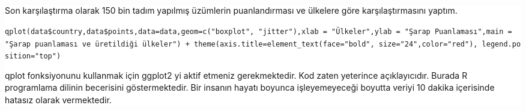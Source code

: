 Son karşılaştırma olarak 150 bin tadım yapılmış üzümlerin puanlandırması ve ülkelere göre karşılaştırmasını yaptım.
````
qplot(data$country,data$points,data=data,geom=c("boxplot", "jitter"),xlab = "Ülkeler",ylab = "Şarap Puanlaması",main = "Şarap puanlaması ve üretildiği ülkeler") + theme(axis.title=element_text(face="bold", size="24",color="red"), legend.position="top")
````
qplot fonksiyonunu kullanmak için ggplot2 yi aktif etmeniz gerekmektedir. Kod zaten yeterince açıklayıcıdır. Burada R programlama dilinin becerisini göstermektedir. Bir insanın hayatı boyunca işleyemeyeceği boyutta veriyi 10 dakika içerisinde hatasız olarak vermektedir.

